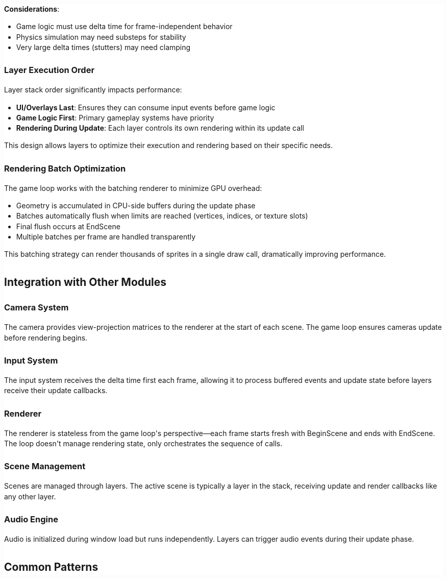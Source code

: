 **Considerations**:
- Game logic must use delta time for frame-independent behavior
- Physics simulation may need substeps for stability
- Very large delta times (stutters) may need clamping

### Layer Execution Order

Layer stack order significantly impacts performance:

- **UI/Overlays Last**: Ensures they can consume input events before game logic
- **Game Logic First**: Primary gameplay systems have priority
- **Rendering During Update**: Each layer controls its own rendering within its update call

This design allows layers to optimize their execution and rendering based on their specific needs.

### Rendering Batch Optimization

The game loop works with the batching renderer to minimize GPU overhead:

- Geometry is accumulated in CPU-side buffers during the update phase
- Batches automatically flush when limits are reached (vertices, indices, or texture slots)
- Final flush occurs at EndScene
- Multiple batches per frame are handled transparently

This batching strategy can render thousands of sprites in a single draw call, dramatically improving performance.

## Integration with Other Modules

### Camera System
The camera provides view-projection matrices to the renderer at the start of each scene. The game loop ensures cameras update before rendering begins.

### Input System
The input system receives the delta time first each frame, allowing it to process buffered events and update state before layers receive their update callbacks.

### Renderer
The renderer is stateless from the game loop's perspective—each frame starts fresh with BeginScene and ends with EndScene. The loop doesn't manage rendering state, only orchestrates the sequence of calls.

### Scene Management
Scenes are managed through layers. The active scene is typically a layer in the stack, receiving update and render callbacks like any other layer.

### Audio Engine
Audio is initialized during window load but runs independently. Layers can trigger audio events during their update phase.

## Common Patterns
